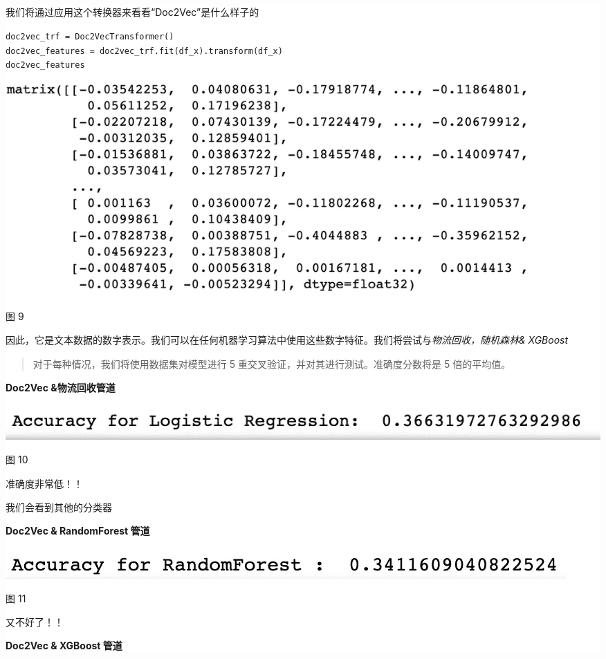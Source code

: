 我们将通过应用这个转换器来看看“Doc2Vec”是什么样子的

```
doc2vec_trf = Doc2VecTransformer()
doc2vec_features = doc2vec_trf.fit(df_x).transform(df_x)
doc2vec_features
```

![](img/3ce86a2177350b122a0fab4f47fd74e8.png)

图 9

因此，它是文本数据的数字表示。我们可以在任何机器学习算法中使用这些数字特征。我们将尝试与*物流回收，随机森林& XGBoost*

> 对于每种情况，我们将使用数据集对模型进行 5 重交叉验证，并对其进行测试。准确度分数将是 5 倍的平均值。

**Doc2Vec &物流回收管道**

![](img/63250d07985cf2b2be87d7a2cda350f1.png)

图 10

准确度非常低！！

我们会看到其他的分类器

**Doc2Vec & RandomForest 管道**

![](img/a7c9b04d62510dd209c84b21ae9fdc40.png)

图 11

又不好了！！

**Doc2Vec & XGBoost 管道**
